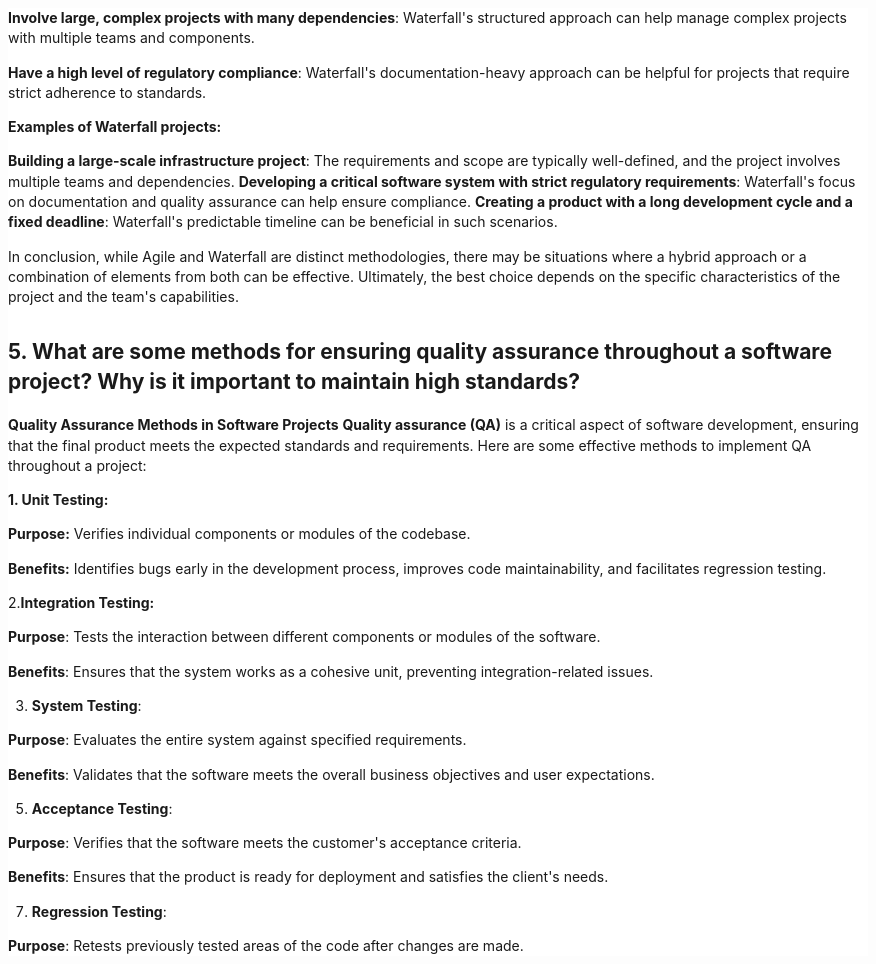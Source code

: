 **Involve large, complex projects with many dependencies**: Waterfall's structured approach can help manage complex projects with multiple teams and components.

**Have a high level of regulatory compliance**: Waterfall's documentation-heavy approach can be helpful for projects that require strict adherence to standards.

**Examples of Waterfall projects:**

**Building a large-scale infrastructure project**: The requirements and scope are typically well-defined, and the project involves multiple teams and dependencies.
**Developing a critical software system with strict regulatory requirements**: Waterfall's focus on documentation and quality assurance can help ensure compliance.
**Creating a product with a long development cycle and a fixed deadline**: Waterfall's predictable timeline can be beneficial in such scenarios.

In conclusion, while Agile and Waterfall are distinct methodologies, there may be situations where a hybrid approach or a combination of elements from both can be effective. Ultimately, the best choice depends on the specific characteristics of the project and the team's capabilities.

## 5. What are some methods for ensuring quality assurance throughout a software project? Why is it important to maintain high standards?

**Quality Assurance Methods in Software Projects**
**Quality assurance (QA)** is a critical aspect of software development, ensuring that the final product meets the expected standards and requirements. Here are some effective methods to implement QA throughout a project:

**1. Unit Testing:**

**Purpose:** Verifies individual components or modules of the codebase.

**Benefits:** Identifies bugs early in the development process, improves code maintainability, and facilitates regression testing.

2.**Integration Testing:**

**Purpose**: Tests the interaction between different components or modules of the software.

**Benefits**: Ensures that the system works as a cohesive unit, preventing integration-related issues.

3. **System Testing**:

**Purpose**: Evaluates the entire system against specified requirements.

**Benefits**: Validates that the software meets the overall business objectives and user expectations.

5. **Acceptance Testing**:
   
**Purpose**: Verifies that the software meets the customer's acceptance criteria.

**Benefits**: Ensures that the product is ready for deployment and satisfies the client's needs.

7. **Regression Testing**:
   
**Purpose**: Retests previously tested areas of the code after changes are made.
